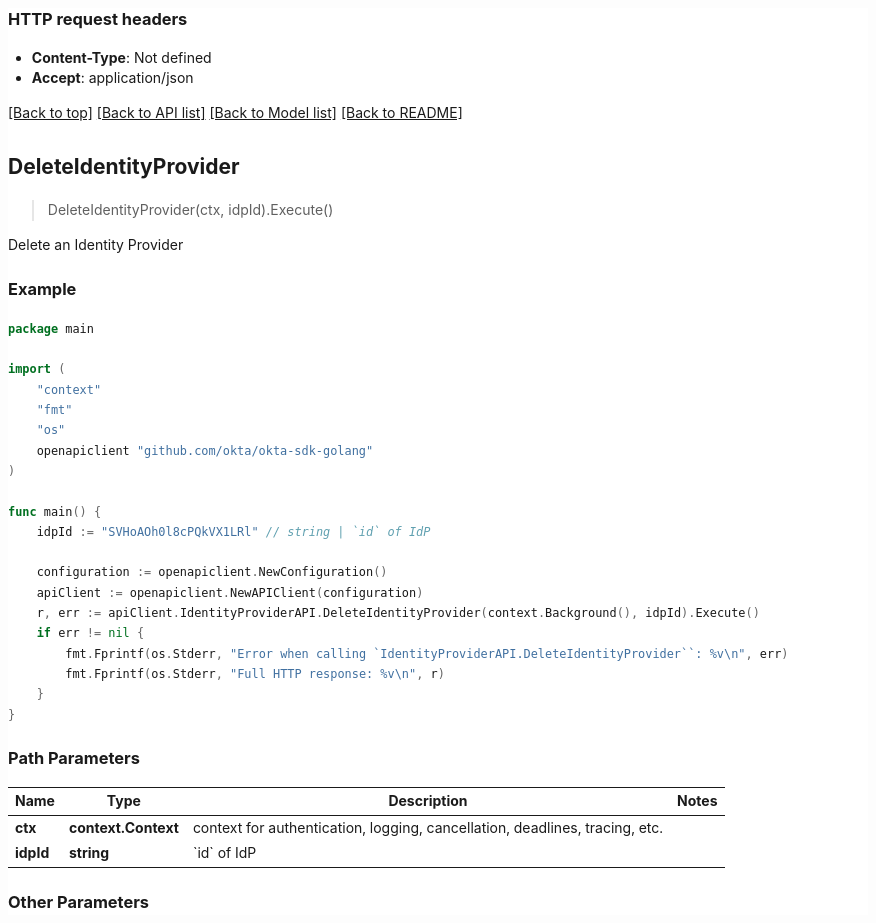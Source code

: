 ### HTTP request headers

- **Content-Type**: Not defined
- **Accept**: application/json

[[Back to top]](#) [[Back to API list]](../README.md#documentation-for-api-endpoints)
[[Back to Model list]](../README.md#documentation-for-models)
[[Back to README]](../README.md)


## DeleteIdentityProvider

> DeleteIdentityProvider(ctx, idpId).Execute()

Delete an Identity Provider



### Example

```go
package main

import (
    "context"
    "fmt"
    "os"
    openapiclient "github.com/okta/okta-sdk-golang"
)

func main() {
    idpId := "SVHoAOh0l8cPQkVX1LRl" // string | `id` of IdP

    configuration := openapiclient.NewConfiguration()
    apiClient := openapiclient.NewAPIClient(configuration)
    r, err := apiClient.IdentityProviderAPI.DeleteIdentityProvider(context.Background(), idpId).Execute()
    if err != nil {
        fmt.Fprintf(os.Stderr, "Error when calling `IdentityProviderAPI.DeleteIdentityProvider``: %v\n", err)
        fmt.Fprintf(os.Stderr, "Full HTTP response: %v\n", r)
    }
}
```

### Path Parameters


Name | Type | Description  | Notes
------------- | ------------- | ------------- | -------------
**ctx** | **context.Context** | context for authentication, logging, cancellation, deadlines, tracing, etc.
**idpId** | **string** | &#x60;id&#x60; of IdP | 

### Other Parameters
